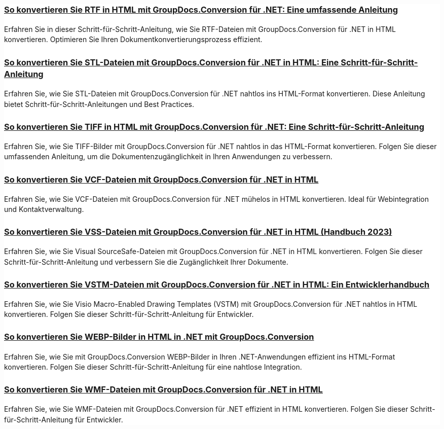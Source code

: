 ### [So konvertieren Sie RTF in HTML mit GroupDocs.Conversion für .NET: Eine umfassende Anleitung](./convert-rtf-html-groupdocs-dotnet/)
Erfahren Sie in dieser Schritt-für-Schritt-Anleitung, wie Sie RTF-Dateien mit GroupDocs.Conversion für .NET in HTML konvertieren. Optimieren Sie Ihren Dokumentkonvertierungsprozess effizient.

### [So konvertieren Sie STL-Dateien mit GroupDocs.Conversion für .NET in HTML: Eine Schritt-für-Schritt-Anleitung](./convert-stl-html-groupdocs-dotnet/)
Erfahren Sie, wie Sie STL-Dateien mit GroupDocs.Conversion für .NET nahtlos ins HTML-Format konvertieren. Diese Anleitung bietet Schritt-für-Schritt-Anleitungen und Best Practices.

### [So konvertieren Sie TIFF in HTML mit GroupDocs.Conversion für .NET: Eine Schritt-für-Schritt-Anleitung](./convert-tiff-to-html-groupdocs-net/)
Erfahren Sie, wie Sie TIFF-Bilder mit GroupDocs.Conversion für .NET nahtlos in das HTML-Format konvertieren. Folgen Sie dieser umfassenden Anleitung, um die Dokumentenzugänglichkeit in Ihren Anwendungen zu verbessern.

### [So konvertieren Sie VCF-Dateien mit GroupDocs.Conversion für .NET in HTML](./convert-vcf-to-html-groupdocs-net/)
Erfahren Sie, wie Sie VCF-Dateien mit GroupDocs.Conversion für .NET mühelos in HTML konvertieren. Ideal für Webintegration und Kontaktverwaltung.

### [So konvertieren Sie VSS-Dateien mit GroupDocs.Conversion für .NET in HTML (Handbuch 2023)](./convert-vss-html-groupdocs-conversion-net/)
Erfahren Sie, wie Sie Visual SourceSafe-Dateien mit GroupDocs.Conversion für .NET in HTML konvertieren. Folgen Sie dieser Schritt-für-Schritt-Anleitung und verbessern Sie die Zugänglichkeit Ihrer Dokumente.

### [So konvertieren Sie VSTM-Dateien mit GroupDocs.Conversion für .NET in HTML: Ein Entwicklerhandbuch](./convert-vstm-to-html-groupdocs-net/)
Erfahren Sie, wie Sie Visio Macro-Enabled Drawing Templates (VSTM) mit GroupDocs.Conversion für .NET nahtlos in HTML konvertieren. Folgen Sie dieser Schritt-für-Schritt-Anleitung für Entwickler.

### [So konvertieren Sie WEBP-Bilder in HTML in .NET mit GroupDocs.Conversion](./convert-webp-to-html-groupdocs-conversion-dotnet/)
Erfahren Sie, wie Sie mit GroupDocs.Conversion WEBP-Bilder in Ihren .NET-Anwendungen effizient ins HTML-Format konvertieren. Folgen Sie dieser Schritt-für-Schritt-Anleitung für eine nahtlose Integration.

### [So konvertieren Sie WMF-Dateien mit GroupDocs.Conversion für .NET in HTML](./convert-wmf-to-html-groupdocs-net/)
Erfahren Sie, wie Sie WMF-Dateien mit GroupDocs.Conversion für .NET effizient in HTML konvertieren. Folgen Sie dieser Schritt-für-Schritt-Anleitung für Entwickler.
